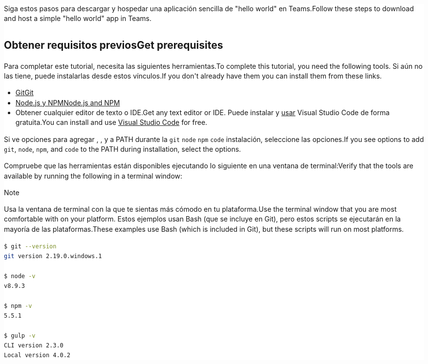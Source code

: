 <span data-ttu-id="48367-115">Siga estos pasos para descargar y hospedar una aplicación sencilla de "hello world" en Teams.</span><span class="sxs-lookup"><span data-stu-id="48367-115">Follow these steps to download and host a simple "hello world" app in Teams.</span></span>

<a name="GetPrerequisites"></a>

## <a name="get-prerequisites"></a><span data-ttu-id="48367-116">Obtener requisitos previos</span><span class="sxs-lookup"><span data-stu-id="48367-116">Get prerequisites</span></span>

<span data-ttu-id="48367-117">Para completar este tutorial, necesita las siguientes herramientas.</span><span class="sxs-lookup"><span data-stu-id="48367-117">To complete this tutorial, you need the following tools.</span></span> <span data-ttu-id="48367-118">Si aún no las tiene, puede instalarlas desde estos vínculos.</span><span class="sxs-lookup"><span data-stu-id="48367-118">If you don't already have them you can install them from these links.</span></span>

- [<span data-ttu-id="48367-119">Git</span><span class="sxs-lookup"><span data-stu-id="48367-119">Git</span></span>](https://git-scm.com/downloads)
- [<span data-ttu-id="48367-120">Node.js y NPM</span><span class="sxs-lookup"><span data-stu-id="48367-120">Node.js and NPM</span></span>](https://nodejs.org/)
- <span data-ttu-id="48367-121">Obtener cualquier editor de texto o IDE.</span><span class="sxs-lookup"><span data-stu-id="48367-121">Get any text editor or IDE.</span></span> <span data-ttu-id="48367-122">Puede instalar y [usar](https://code.visualstudio.com/download) Visual Studio Code de forma gratuita.</span><span class="sxs-lookup"><span data-stu-id="48367-122">You can install and use [Visual Studio Code](https://code.visualstudio.com/download) for free.</span></span>

<span data-ttu-id="48367-123">Si ve opciones para agregar , , y a PATH durante la `git` `node` `npm` `code` instalación, seleccione las opciones.</span><span class="sxs-lookup"><span data-stu-id="48367-123">If you see options to add `git`, `node`, `npm`, and `code` to the PATH during installation, select the options.</span></span> 

<span data-ttu-id="48367-124">Compruebe que las herramientas están disponibles ejecutando lo siguiente en una ventana de terminal:</span><span class="sxs-lookup"><span data-stu-id="48367-124">Verify that the tools are available by running the following in a terminal window:</span></span>

> [!NOTE]
> <span data-ttu-id="48367-125">Usa la ventana de terminal con la que te sientas más cómodo en tu plataforma.</span><span class="sxs-lookup"><span data-stu-id="48367-125">Use the terminal window that you are most comfortable with on your platform.</span></span> <span data-ttu-id="48367-126">Estos ejemplos usan Bash (que se incluye en Git), pero estos scripts se ejecutarán en la mayoría de las plataformas.</span><span class="sxs-lookup"><span data-stu-id="48367-126">These examples use Bash (which is included in Git), but these scripts will run on most platforms.</span></span>

```bash
$ git --version
git version 2.19.0.windows.1

$ node -v
v8.9.3

$ npm -v
5.5.1

$ gulp -v
CLI version 2.3.0
Local version 4.0.2
```
